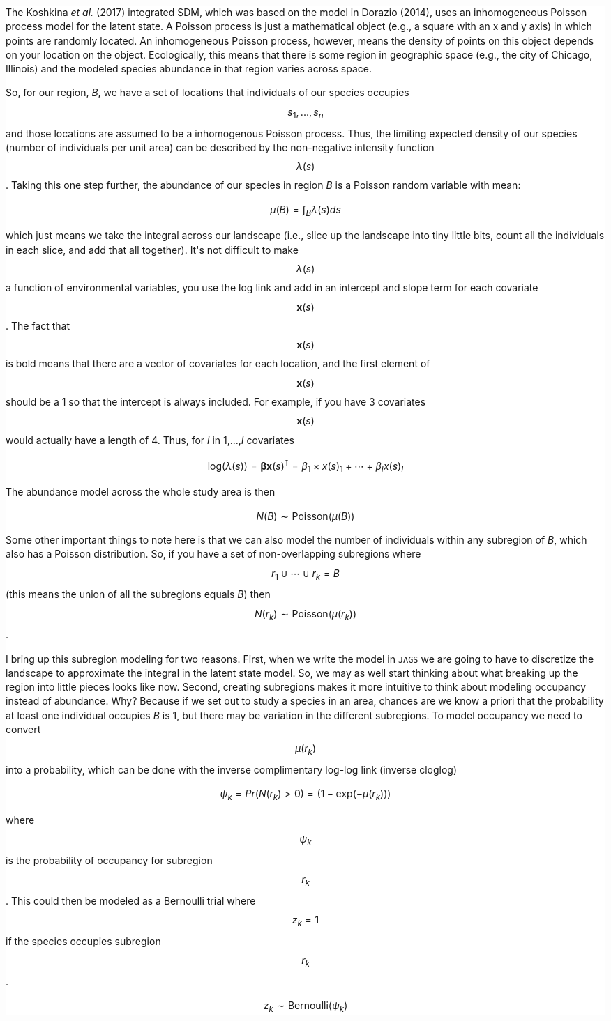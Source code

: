 
The Koshkina *et al.* (2017) integrated SDM, which was based on the model in [Dorazio (2014)](https://onlinelibrary.wiley.com/doi/full/10.1111/geb.12216), uses an inhomogeneous Poisson process model for the latent state. A Poisson process is just a mathematical object (e.g., a square with an x and y axis) in which points are randomly located. An inhomogeneous Poisson process, however, means the density of points on this object depends on your location on the object. Ecologically, this means that there is some region in geographic space (e.g., the city of Chicago, Illinois) and the modeled species abundance in that region varies across space.

So, for our region, *B*, we have a set of locations that individuals of our species occupies <span>$$s_1,...,s_n$$</span> and those locations are assumed to be a inhomogenous Poisson process. Thus, the limiting expected density of our species (number of individuals per unit area) can be described by the non-negative intensity function <span>$$\lambda(s)$$</span>. Taking this one step further, the abundance of our species in region *B* is a Poisson random variable with mean:


$$\mu(B) = \int_B \lambda(s)ds$$


which just means we take the integral across our landscape (i.e., slice up the landscape into tiny little bits, count all the individuals in each slice, and add that all together). It's not difficult to make <span>$$\lambda(s)$$</span> a function of environmental variables, you use the log link and add in an intercept and slope term for each covariate <span>$$\boldsymbol{x}(s)$$</span>. The fact that <span>$$\boldsymbol{x}(s)$$</span> is bold means that there are a vector of covariates for each location, and the first element of <span>$$\boldsymbol{x}(s)$$</span> should be a 1 so that the intercept is always included. For example, if you have 3 covariates <span>$$\boldsymbol{x}(s)$$</span> would actually have a length of 4.  Thus, for *i* in 1,...,*I* covariates

$$\text{log}(\lambda(s)) = \boldsymbol{\beta}\boldsymbol{x}(s)^\intercal = \beta_1 \times x(s)_1 +\cdots+ \beta_I x(s)_I$$


The abundance model across the whole study area is then

$$N(B) \sim \text{Poisson}(\mu(B))$$

Some other important things to note here is that we can also model the number of individuals within any subregion of *B*, which also has a Poisson distribution. So, if you have a set of non-overlapping subregions where <span>$$r_1 \cup \cdots \cup r_k = B$$</span> (this means the union of all the subregions equals *B*) then <span>$$N(r_k) \sim \text{Poisson}(\mu(r_k))$$</span>. 

I bring up this subregion modeling for two reasons. First, when we write the model in `JAGS` we are going to have to discretize the landscape to approximate the integral in the latent state model. So, we may as well start thinking about what breaking up the region into little pieces looks like now. Second, creating subregions makes it more intuitive to think about modeling occupancy instead of abundance. Why? Because if we set out to study a species in an area, chances are we know a priori that the probability at least one individual occupies *B* is 1, but there may be variation in the different subregions. To model occupancy we need to convert <span>$$\mu(r_k)$$</span> into a probability, which can be done with the inverse complimentary log-log link (inverse cloglog)

$$\psi_k = Pr(N(r_k) > 0)  = (1 - \text{exp}({-\mu(r_k)}))$$

where <span>$$\psi_k$$</span> is the probability of occupancy for subregion <span>$$r_k$$</span>. This could then be modeled as a Bernoulli trial where <span>$$z_k = 1$$</span> if the species occupies subregion <span>$$r_k$$</span>.

$$z_k \sim \text{Bernoulli}(\psi_k)$$
